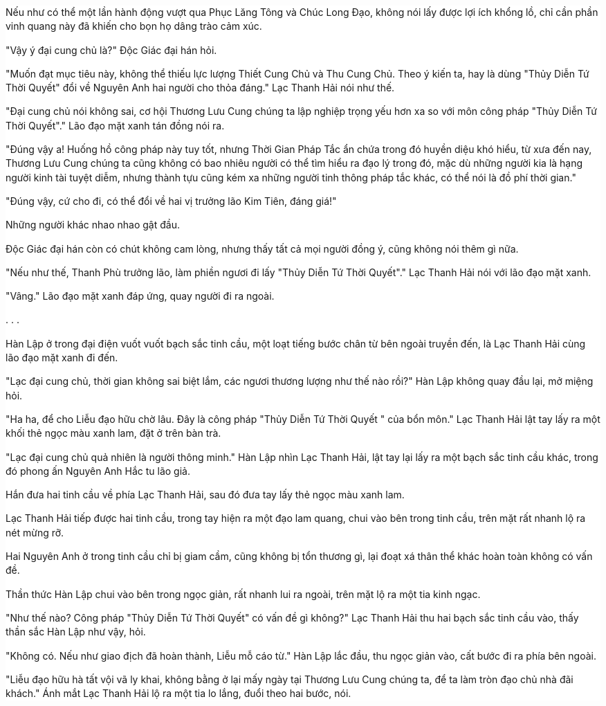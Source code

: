 Nếu như có thể một lần hành động vượt qua Phục Lăng Tông và Chúc Long Đạo, không nói lấy được lợi ích khổng lồ, chỉ cần phần vinh quang này đã khiến cho bọn họ dâng trào cảm xúc.

"Vậy ý đại cung chủ là?" Độc Giác đại hán hỏi.

"Muốn đạt mục tiêu này, không thể thiếu lực lượng Thiết Cung Chủ và Thu Cung Chủ. Theo ý kiến ta, hay là dùng "Thủy Diễn Tứ Thời Quyết" đổi về Nguyên Anh hai người cho thỏa đáng." Lạc Thanh Hải nói như thế.

"Đại cung chủ nói không sai, cơ hội Thương Lưu Cung chúng ta lập nghiệp trọng yếu hơn xa so với môn công pháp "Thủy Diễn Tứ Thời Quyết"." Lão đạo mặt xanh tán đồng nói ra.

"Đúng vậy a! Huống hồ công pháp này tuy tốt, nhưng Thời Gian Pháp Tắc ẩn chứa trong đó huyền diệu khó hiểu, từ xưa đến nay, Thương Lưu Cung chúng ta cũng không có bao nhiêu người có thể tìm hiểu ra đạo lý trong đó, mặc dù những người kia là hạng người kinh tài tuyệt diễm, nhưng thành tựu cũng kém xa những người tinh thông pháp tắc khác, có thể nói là đồ phí thời gian."

"Đúng vậy, cứ cho đi, có thể đổi về hai vị trưởng lão Kim Tiên, đáng giá!"

Những người khác nhao nhao gật đầu.

Độc Giác đại hán còn có chút không cam lòng, nhưng thấy tất cả mọi người đồng ý, cũng không nói thêm gì nữa.

"Nếu như thế, Thanh Phù trưởng lão, làm phiền ngươi đi lấy "Thủy Diễn Tứ Thời Quyết"." Lạc Thanh Hải nói với lão đạo mặt xanh.

"Vâng." Lão đạo mặt xanh đáp ứng, quay người đi ra ngoài.

. . .

Hàn Lập ở trong đại điện vuốt vuốt bạch sắc tinh cầu, một loạt tiếng bước chân từ bên ngoài truyền đến, là Lạc Thanh Hải cùng lão đạo mặt xanh đi đến.

"Lạc đại cung chủ, thời gian không sai biệt lắm, các ngươi thương lượng như thế nào rồi?" Hàn Lập không quay đầu lại, mở miệng hỏi.

"Ha ha, để cho Liễu đạo hữu chờ lâu. Đây là công pháp "Thủy Diễn Tứ Thời Quyết " của bổn môn." Lạc Thanh Hải lật tay lấy ra một khối thẻ ngọc màu xanh lam, đặt ở trên bàn trà.

"Lạc đại cung chủ quả nhiên là người thông minh." Hàn Lập nhìn Lạc Thanh Hải, lật tay lại lấy ra một bạch sắc tinh cầu khác, trong đó phong ấn Nguyên Anh Hắc tu lão giả.

Hắn đưa hai tinh cầu về phía Lạc Thanh Hải, sau đó đưa tay lấy thẻ ngọc màu xanh lam.

Lạc Thanh Hải tiếp được hai tinh cầu, trong tay hiện ra một đạo lam quang, chui vào bên trong tinh cầu, trên mặt rất nhanh lộ ra nét mừng rỡ.

Hai Nguyên Anh ở trong tinh cầu chỉ bị giam cầm, cũng không bị tổn thương gì, lại đoạt xá thân thể khác hoàn toàn không có vấn đề.

Thần thức Hàn Lập chui vào bên trong ngọc giản, rất nhanh lui ra ngoài, trên mặt lộ ra một tia kinh ngạc.

"Như thế nào? Công pháp "Thủy Diễn Tứ Thời Quyết" có vấn đề gì không?" Lạc Thanh Hải thu hai bạch sắc tinh cầu vào, thấy thần sắc Hàn Lập như vậy, hỏi.

"Không có. Nếu như giao địch đã hoàn thành, Liễu mỗ cáo từ." Hàn Lập lắc đầu, thu ngọc giản vào, cất bước đi ra phía bên ngoài.

"Liễu đạo hữu hà tất vội vã ly khai, không bằng ở lại mấy ngày tại Thương Lưu Cung chúng ta, để ta làm tròn đạo chủ nhà đãi khách." Ánh mắt Lạc Thanh Hải lộ ra một tia lo lắng, đuổi theo hai bước, nói.
